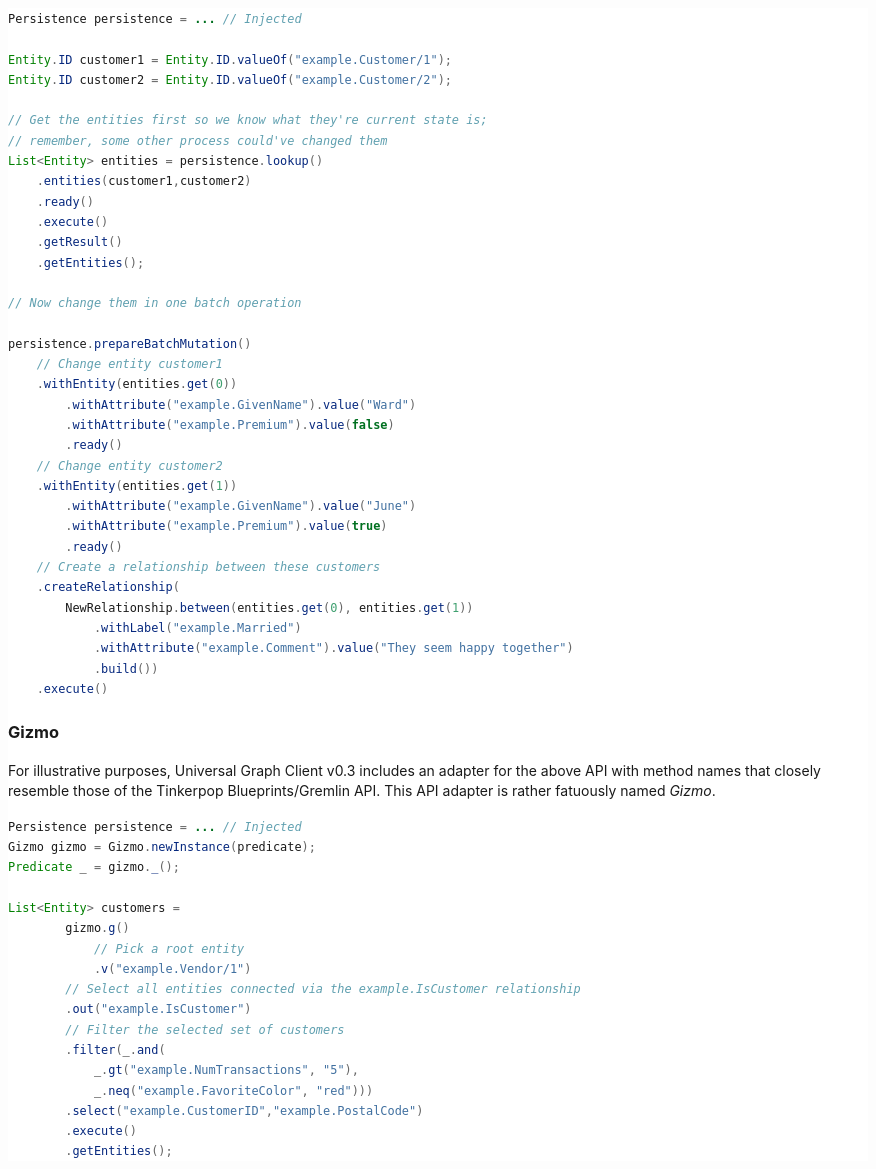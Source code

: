 ````java
Persistence persistence = ... // Injected

Entity.ID customer1 = Entity.ID.valueOf("example.Customer/1");
Entity.ID customer2 = Entity.ID.valueOf("example.Customer/2");

// Get the entities first so we know what they're current state is;
// remember, some other process could've changed them
List<Entity> entities = persistence.lookup()
    .entities(customer1,customer2)
    .ready()
    .execute()
    .getResult()
    .getEntities();

// Now change them in one batch operation

persistence.prepareBatchMutation()
    // Change entity customer1
    .withEntity(entities.get(0))
        .withAttribute("example.GivenName").value("Ward")
        .withAttribute("example.Premium").value(false)
        .ready()
    // Change entity customer2
    .withEntity(entities.get(1))
        .withAttribute("example.GivenName").value("June")
        .withAttribute("example.Premium").value(true)
        .ready()
    // Create a relationship between these customers
    .createRelationship(
        NewRelationship.between(entities.get(0), entities.get(1))
            .withLabel("example.Married")
            .withAttribute("example.Comment").value("They seem happy together")
            .build())
    .execute()
````

### Gizmo

For illustrative purposes, Universal Graph Client v0.3 includes an adapter for the above API with method names that closely resemble those of the Tinkerpop Blueprints/Gremlin API. This API adapter is rather fatuously named _Gizmo_.

````java
Persistence persistence = ... // Injected
Gizmo gizmo = Gizmo.newInstance(predicate);
Predicate _ = gizmo._();

List<Entity> customers =
        gizmo.g()
            // Pick a root entity
            .v("example.Vendor/1")
        // Select all entities connected via the example.IsCustomer relationship
        .out("example.IsCustomer")
        // Filter the selected set of customers
        .filter(_.and(
            _.gt("example.NumTransactions", "5"),
            _.neq("example.FavoriteColor", "red")))
        .select("example.CustomerID","example.PostalCode")
        .execute()
        .getEntities();
````
